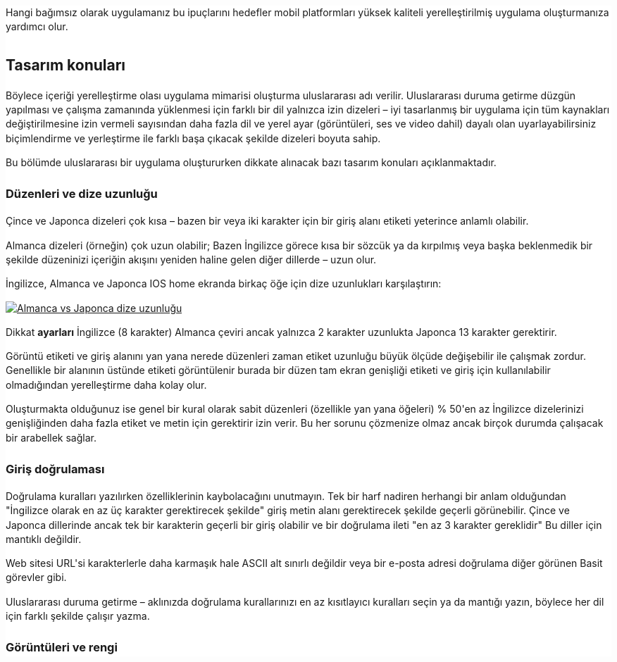 Hangi bağımsız olarak uygulamanız bu ipuçlarını hedefler mobil platformları yüksek kaliteli yerelleştirilmiş uygulama oluşturmanıza yardımcı olur.


## <a name="design-considerations"></a>Tasarım konuları

Böylece içeriği yerelleştirme olası uygulama mimarisi oluşturma uluslararası adı verilir. Uluslararası duruma getirme düzgün yapılması ve çalışma zamanında yüklenmesi için farklı bir dil yalnızca izin dizeleri – iyi tasarlanmış bir uygulama için tüm kaynakları değiştirilmesine izin vermeli sayısından daha fazla dil ve yerel ayar (görüntüleri, ses ve video dahil) dayalı olan uyarlayabilirsiniz biçimlendirme ve yerleştirme ile farklı başa çıkacak şekilde dizeleri boyuta sahip.

Bu bölümde uluslararası bir uygulama oluştururken dikkate alınacak bazı tasarım konuları açıklanmaktadır.

### <a name="layouts-and-string-length"></a>Düzenleri ve dize uzunluğu

Çince ve Japonca dizeleri çok kısa – bazen bir veya iki karakter için bir giriş alanı etiketi yeterince anlamlı olabilir.

Almanca dizeleri (örneğin) çok uzun olabilir; Bazen İngilizce görece kısa bir sözcük ya da kırpılmış veya başka beklenmedik bir şekilde düzeninizi içeriğin akışını yeniden haline gelen diğer dillerde – uzun olur.

İngilizce, Almanca ve Japonca IOS home ekranda birkaç öğe için dize uzunlukları karşılaştırın:

[ ![](localization-images/language-compare-sml.png "Almanca vs Japonca dize uzunluğu")](localization-images/language-compare.png)

Dikkat **ayarları** İngilizce (8 karakter) Almanca çeviri ancak yalnızca 2 karakter uzunlukta Japonca 13 karakter gerektirir.

Görüntü etiketi ve giriş alanını yan yana nerede düzenleri zaman etiket uzunluğu büyük ölçüde değişebilir ile çalışmak zordur. Genellikle bir alanının üstünde etiketi görüntülenir burada bir düzen tam ekran genişliği etiketi ve giriş için kullanılabilir olmadığından yerelleştirme daha kolay olur.

Oluşturmakta olduğunuz ise genel bir kural olarak sabit düzenleri (özellikle yan yana öğeleri) % 50'en az İngilizce dizelerinizi genişliğinden daha fazla etiket ve metin için gerektirir izin verir. Bu her sorunu çözmenize olmaz ancak birçok durumda çalışacak bir arabellek sağlar.

### <a name="input-validation"></a>Giriş doğrulaması

Doğrulama kuralları yazılırken özelliklerinin kaybolacağını unutmayın. Tek bir harf nadiren herhangi bir anlam olduğundan "İngilizce olarak en az üç karakter gerektirecek şekilde" giriş metin alanı gerektirecek şekilde geçerli görünebilir. Çince ve Japonca dillerinde ancak tek bir karakterin geçerli bir giriş olabilir ve bir doğrulama ileti "en az 3 karakter gereklidir" Bu diller için mantıklı değildir.

Web sitesi URL'si karakterlerle daha karmaşık hale ASCII alt sınırlı değildir veya bir e-posta adresi doğrulama diğer görünen Basit görevler gibi.

Uluslararası duruma getirme – aklınızda doğrulama kurallarınızı en az kısıtlayıcı kuralları seçin ya da mantığı yazın, böylece her dil için farklı şekilde çalışır yazma.

### <a name="images-and-color"></a>Görüntüleri ve rengi
